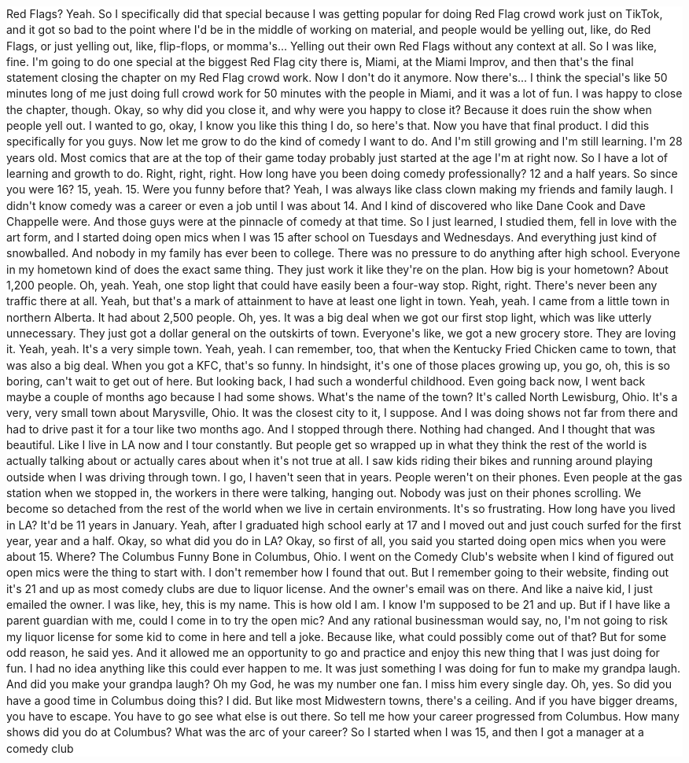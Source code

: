 Red Flags? Yeah. So I specifically did that special because I was getting popular for doing Red Flag crowd work just on TikTok, and it got so bad to the point where I'd be in the middle of working on material, and people would be yelling out, like, do Red Flags, or just yelling out, like, flip-flops, or momma's... Yelling out their own Red Flags without any context at all. So I was like, fine. I'm going to do one special at the biggest Red Flag city there is, Miami, at the Miami Improv, and then that's the final statement closing the chapter on my Red Flag crowd work. Now I don't do it anymore. Now there's... I think the special's like 50 minutes long of me just doing full crowd work for 50 minutes with the people in Miami, and it was a lot of fun. I was happy to close the chapter, though. Okay, so why did you close it, and why were you happy to close it? Because it does ruin the show when people yell out. I wanted to go, okay, I know you like this thing I do, so here's that. Now you have that final product. I did this specifically for you guys. Now let me grow to do the kind of comedy I want to do. And I'm still growing and I'm still learning. I'm 28 years old. Most comics that are at the top of their game today probably just started at the age I'm at right now. So I have a lot of learning and growth to do. Right, right, right. How long have you been doing comedy professionally? 12 and a half years. So since you were 16? 15, yeah. 15. Were you funny before that? Yeah, I was always like class clown making my friends and family laugh. I didn't know comedy was a career or even a job until I was about 14. And I kind of discovered who like Dane Cook and Dave Chappelle were. And those guys were at the pinnacle of comedy at that time. So I just learned, I studied them, fell in love with the art form, and I started doing open mics when I was 15 after school on Tuesdays and Wednesdays. And everything just kind of snowballed. And nobody in my family has ever been to college. There was no pressure to do anything after high school. Everyone in my hometown kind of does the exact same thing. They just work it like they're on the plan. How big is your hometown? About 1,200 people. Oh, yeah. Yeah, one stop light that could have easily been a four-way stop. Right, right. There's never been any traffic there at all. Yeah, but that's a mark of attainment to have at least one light in town. Yeah, yeah. I came from a little town in northern Alberta. It had about 2,500 people. Oh, yes. It was a big deal when we got our first stop light, which was like utterly unnecessary. They just got a dollar general on the outskirts of town. Everyone's like, we got a new grocery store. They are loving it. Yeah, yeah. It's a very simple town. Yeah, yeah. I can remember, too, that when the Kentucky Fried Chicken came to town, that was also a big deal. When you got a KFC, that's so funny. In hindsight, it's one of those places growing up, you go, oh, this is so boring, can't wait to get out of here. But looking back, I had such a wonderful childhood. Even going back now, I went back maybe a couple of months ago because I had some shows. What's the name of the town? It's called North Lewisburg, Ohio. It's a very, very small town about Marysville, Ohio. It was the closest city to it, I suppose. And I was doing shows not far from there and had to drive past it for a tour like two months ago. And I stopped through there. Nothing had changed. And I thought that was beautiful. Like I live in LA now and I tour constantly. But people get so wrapped up in what they think the rest of the world is actually talking about or actually cares about when it's not true at all. I saw kids riding their bikes and running around playing outside when I was driving through town. I go, I haven't seen that in years. People weren't on their phones. Even people at the gas station when we stopped in, the workers in there were talking, hanging out. Nobody was just on their phones scrolling. We become so detached from the rest of the world when we live in certain environments. It's so frustrating. How long have you lived in LA? It'd be 11 years in January. Yeah, after I graduated high school early at 17 and I moved out and just couch surfed for the first year, year and a half. Okay, so what did you do in LA? Okay, so first of all, you said you started doing open mics when you were about 15. Where? The Columbus Funny Bone in Columbus, Ohio. I went on the Comedy Club's website when I kind of figured out open mics were the thing to start with. I don't remember how I found that out. But I remember going to their website, finding out it's 21 and up as most comedy clubs are due to liquor license. And the owner's email was on there. And like a naive kid, I just emailed the owner. I was like, hey, this is my name. This is how old I am. I know I'm supposed to be 21 and up. But if I have like a parent guardian with me, could I come in to try the open mic? And any rational businessman would say, no, I'm not going to risk my liquor license for some kid to come in here and tell a joke. Because like, what could possibly come out of that? But for some odd reason, he said yes. And it allowed me an opportunity to go and practice and enjoy this new thing that I was just doing for fun. I had no idea anything like this could ever happen to me. It was just something I was doing for fun to make my grandpa laugh. And did you make your grandpa laugh? Oh my God, he was my number one fan. I miss him every single day. Oh, yes. So did you have a good time in Columbus doing this? I did. But like most Midwestern towns, there's a ceiling. And if you have bigger dreams, you have to escape. You have to go see what else is out there. So tell me how your career progressed from Columbus. How many shows did you do at Columbus? What was the arc of your career? So I started when I was 15, and then I got a manager at a comedy club